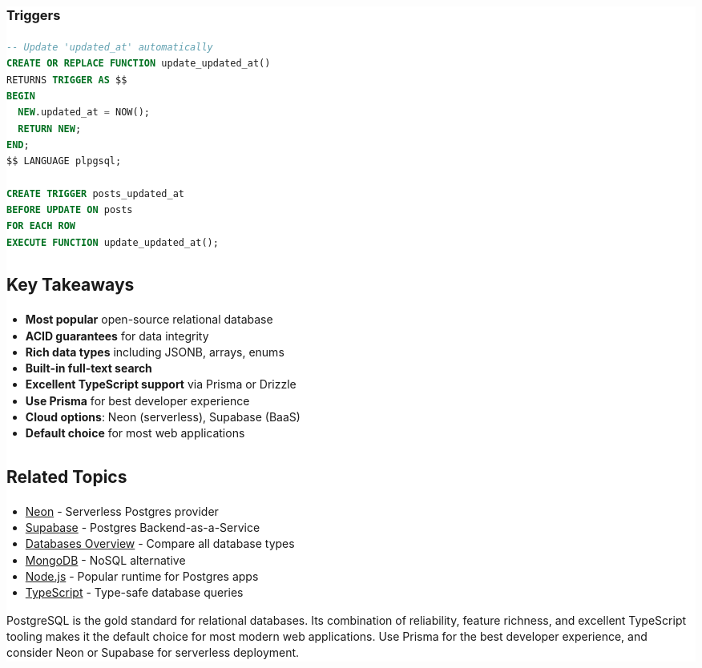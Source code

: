 ### Triggers

```sql
-- Update 'updated_at' automatically
CREATE OR REPLACE FUNCTION update_updated_at()
RETURNS TRIGGER AS $$
BEGIN
  NEW.updated_at = NOW();
  RETURN NEW;
END;
$$ LANGUAGE plpgsql;

CREATE TRIGGER posts_updated_at
BEFORE UPDATE ON posts
FOR EACH ROW
EXECUTE FUNCTION update_updated_at();
```

## Key Takeaways

- **Most popular** open-source relational database
- **ACID guarantees** for data integrity
- **Rich data types** including JSONB, arrays, enums
- **Built-in full-text search**
- **Excellent TypeScript support** via Prisma or Drizzle
- **Use Prisma** for best developer experience
- **Cloud options**: Neon (serverless), Supabase (BaaS)
- **Default choice** for most web applications

## Related Topics

- [Neon](/content/databases/neon) - Serverless Postgres provider
- [Supabase](/content/databases/supabase) - Postgres Backend-as-a-Service
- [Databases Overview](/content/databases/databases-overview) - Compare all database types
- [MongoDB](/content/databases/mongodb) - NoSQL alternative
- [Node.js](/content/runtimes/nodejs) - Popular runtime for Postgres apps
- [TypeScript](/content/languages/typescript) - Type-safe database queries

PostgreSQL is the gold standard for relational databases. Its combination of reliability, feature richness, and excellent TypeScript tooling makes it the default choice for most modern web applications. Use Prisma for the best developer experience, and consider Neon or Supabase for serverless deployment.
